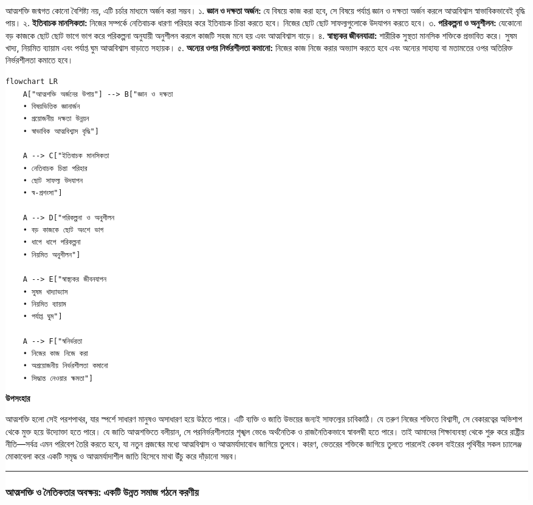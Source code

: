 আত্মশক্তি জন্মগত কোনো বৈশিষ্ট্য নয়, এটি চর্চার মাধ্যমে অর্জন করা সম্ভব।
১. **জ্ঞান ও দক্ষতা অর্জন:** যে বিষয়ে কাজ করা হবে, সে বিষয়ে পর্যাপ্ত জ্ঞান ও দক্ষতা অর্জন করলে আত্মবিশ্বাস স্বাভাবিকভাবেই বৃদ্ধি পায়।
২. **ইতিবাচক মানসিকতা:** নিজের সম্পর্কে নেতিবাচক ধারণা পরিহার করে ইতিবাচক চিন্তা করতে হবে। নিজের ছোট ছোট সাফল্যগুলোকে উদযাপন করতে হবে।
৩. **পরিকল্পনা ও অনুশীলন:** যেকোনো বড় কাজকে ছোট ছোট ভাগে ভাগ করে পরিকল্পনা অনুযায়ী অনুশীলন করলে কাজটি সহজ মনে হয় এবং আত্মবিশ্বাস বাড়ে।
৪. **স্বাস্থ্যকর জীবনযাত্রা:** শারীরিক সুস্থতা মানসিক শক্তিকে প্রভাবিত করে। সুষম খাদ্য, নিয়মিত ব্যায়াম এবং পর্যাপ্ত ঘুম আত্মবিশ্বাস বাড়াতে সহায়ক।
৫. **অন্যের ওপর নির্ভরশীলতা কমানো:** নিজের কাজ নিজে করার অভ্যাস করতে হবে এবং অন্যের সাহায্য বা মতামতের ওপর অতিরিক্ত নির্ভরশীলতা কমাতে হবে।

```mermaid
flowchart LR
    A["আত্মশক্তি অর্জনের উপায়"] --> B["জ্ঞান ও দক্ষতা
    • বিষয়ভিত্তিক জ্ঞানার্জন
    • প্রয়োজনীয় দক্ষতা উন্নয়ন
    • স্বাভাবিক আত্মবিশ্বাস বৃদ্ধি"]
    
    A --> C["ইতিবাচক মানসিকতা
    • নেতিবাচক চিন্তা পরিহার
    • ছোট সাফল্য উদযাপন
    • স্ব-প্রশংসা"]
    
    A --> D["পরিকল্পনা ও অনুশীলন
    • বড় কাজকে ছোট অংশে ভাগ
    • ধাপে ধাপে পরিকল্পনা
    • নিয়মিত অনুশীলন"]
    
    A --> E["স্বাস্থ্যকর জীবনযাপন
    • সুষম খাদ্যাভ্যাস
    • নিয়মিত ব্যায়াম
    • পর্যাপ্ত ঘুম"]
    
    A --> F["স্বনির্ভরতা
    • নিজের কাজ নিজে করা
    • অপ্রয়োজনীয় নির্ভরশীলতা কমানো
    • সিদ্ধান্ত নেওয়ার ক্ষমতা"]
```

**উপসংহার**

আত্মশক্তি হলো সেই পরশপাথর, যার স্পর্শে সাধারণ মানুষও অসাধারণ হয়ে উঠতে পারে। এটি ব্যক্তি ও জাতি উভয়ের জন্যই সাফল্যের চাবিকাঠি। যে তরুণ নিজের শক্তিতে বিশ্বাসী, সে বেকারত্বের অভিশাপ থেকে মুক্ত হয়ে উদ্যোক্তা হতে পারে। যে জাতি আত্মশক্তিতে বলীয়ান, সে পরনির্ভরশীলতার শৃঙ্খল ভেঙে অর্থনৈতিক ও রাজনৈতিকভাবে স্বাবলম্বী হতে পারে। তাই আমাদের শিক্ষাব্যবস্থা থেকে শুরু করে রাষ্ট্রীয় নীতি—সর্বত্র এমন পরিবেশ তৈরি করতে হবে, যা নতুন প্রজন্মের মধ্যে আত্মবিশ্বাস ও আত্মমর্যাদাবোধ জাগিয়ে তুলবে। কারণ, ভেতরের শক্তিকে জাগিয়ে তুলতে পারলেই কেবল বাইরের পৃথিবীর সকল চ্যালেঞ্জ মোকাবেলা করে একটি সমৃদ্ধ ও আত্মমর্যাদাশীল জাতি হিসেবে মাথা উঁচু করে দাঁড়ানো সম্ভব।

****

### **আত্মশক্তি ও নৈতিকতার অবক্ষয়: একটি উন্নত সমাজ গঠনে করণীয়**
